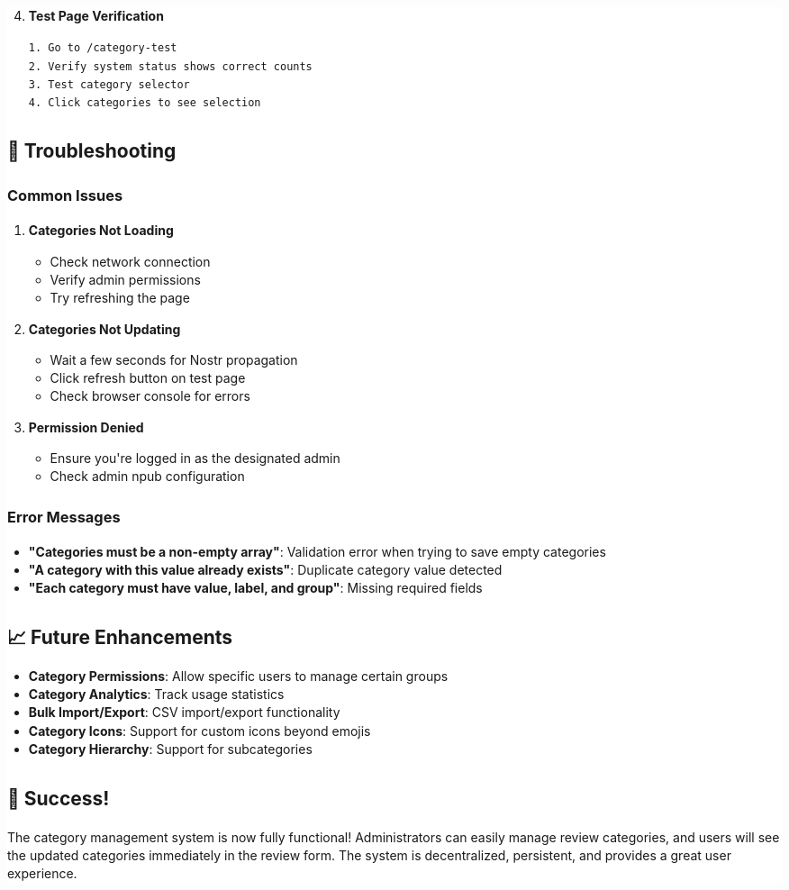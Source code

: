 4. **Test Page Verification**
   ```
   1. Go to /category-test
   2. Verify system status shows correct counts
   3. Test category selector
   4. Click categories to see selection
   ```

## 🚨 Troubleshooting

### Common Issues

1. **Categories Not Loading**
   - Check network connection
   - Verify admin permissions
   - Try refreshing the page

2. **Categories Not Updating**
   - Wait a few seconds for Nostr propagation
   - Click refresh button on test page
   - Check browser console for errors

3. **Permission Denied**
   - Ensure you're logged in as the designated admin
   - Check admin npub configuration

### Error Messages

- **"Categories must be a non-empty array"**: Validation error when trying to save empty categories
- **"A category with this value already exists"**: Duplicate category value detected
- **"Each category must have value, label, and group"**: Missing required fields

## 📈 Future Enhancements

- **Category Permissions**: Allow specific users to manage certain groups
- **Category Analytics**: Track usage statistics
- **Bulk Import/Export**: CSV import/export functionality
- **Category Icons**: Support for custom icons beyond emojis
- **Category Hierarchy**: Support for subcategories

## 🎉 Success!

The category management system is now fully functional! Administrators can easily manage review categories, and users will see the updated categories immediately in the review form. The system is decentralized, persistent, and provides a great user experience.